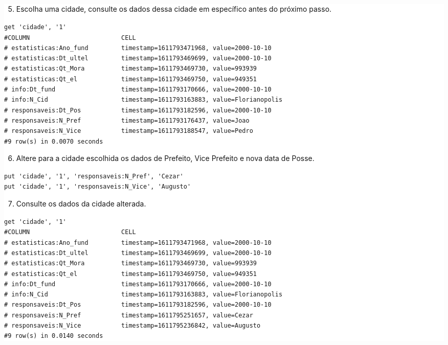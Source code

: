 5. Escolha uma cidade, consulte os dados dessa cidade em específico antes do próximo passo.

```
get 'cidade', '1'
#COLUMN                         CELL                                                                                   
# estatisticas:Ano_fund         timestamp=1611793471968, value=2000-10-10                                              
# estatisticas:Dt_ultel         timestamp=1611793469699, value=2000-10-10                                              
# estatisticas:Qt_Mora          timestamp=1611793469730, value=993939                                                  
# estatisticas:Qt_el            timestamp=1611793469750, value=949351                                                  
# info:Dt_fund                  timestamp=1611793170666, value=2000-10-10                                              
# info:N_Cid                    timestamp=1611793163883, value=Florianopolis                                           
# responsaveis:Dt_Pos           timestamp=1611793182596, value=2000-10-10                                              
# responsaveis:N_Pref           timestamp=1611793176437, value=Joao                                                    
# responsaveis:N_Vice           timestamp=1611793188547, value=Pedro                                                   
#9 row(s) in 0.0070 seconds
```

6. Altere para a cidade escolhida os dados de Prefeito, Vice Prefeito e nova data de Posse.

```
put 'cidade', '1', 'responsaveis:N_Pref', 'Cezar'
put 'cidade', '1', 'responsaveis:N_Vice', 'Augusto'
```

7. Consulte os dados da cidade alterada.

```
get 'cidade', '1'
#COLUMN                         CELL                                                                                   
# estatisticas:Ano_fund         timestamp=1611793471968, value=2000-10-10                                              
# estatisticas:Dt_ultel         timestamp=1611793469699, value=2000-10-10                                              
# estatisticas:Qt_Mora          timestamp=1611793469730, value=993939                                                  
# estatisticas:Qt_el            timestamp=1611793469750, value=949351                                                  
# info:Dt_fund                  timestamp=1611793170666, value=2000-10-10                                              
# info:N_Cid                    timestamp=1611793163883, value=Florianopolis                                           
# responsaveis:Dt_Pos           timestamp=1611793182596, value=2000-10-10                                              
# responsaveis:N_Pref           timestamp=1611795251657, value=Cezar                                                   
# responsaveis:N_Vice           timestamp=1611795236842, value=Augusto                                                 
#9 row(s) in 0.0140 seconds
```
